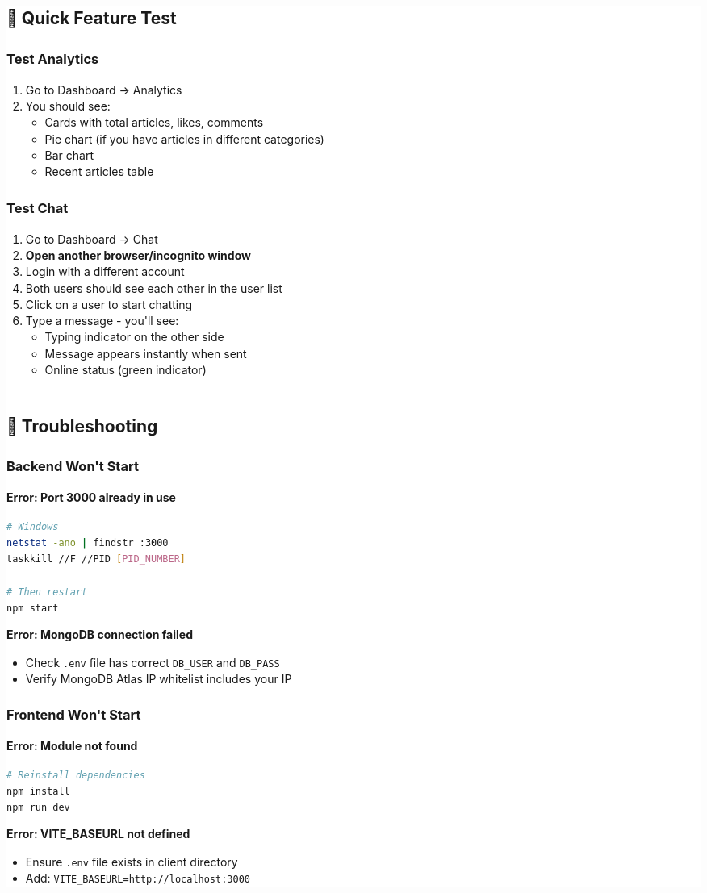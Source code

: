 
## 🎯 Quick Feature Test

### Test Analytics
1. Go to Dashboard → Analytics
2. You should see:
   - Cards with total articles, likes, comments
   - Pie chart (if you have articles in different categories)
   - Bar chart
   - Recent articles table

### Test Chat
1. Go to Dashboard → Chat
2. **Open another browser/incognito window**
3. Login with a different account
4. Both users should see each other in the user list
5. Click on a user to start chatting
6. Type a message - you'll see:
   - Typing indicator on the other side
   - Message appears instantly when sent
   - Online status (green indicator)

---

## 🔧 Troubleshooting

### Backend Won't Start

**Error: Port 3000 already in use**
```bash
# Windows
netstat -ano | findstr :3000
taskkill //F //PID [PID_NUMBER]

# Then restart
npm start
```

**Error: MongoDB connection failed**
- Check `.env` file has correct `DB_USER` and `DB_PASS`
- Verify MongoDB Atlas IP whitelist includes your IP

### Frontend Won't Start

**Error: Module not found**
```bash
# Reinstall dependencies
npm install
npm run dev
```

**Error: VITE_BASEURL not defined**
- Ensure `.env` file exists in client directory
- Add: `VITE_BASEURL=http://localhost:3000`
